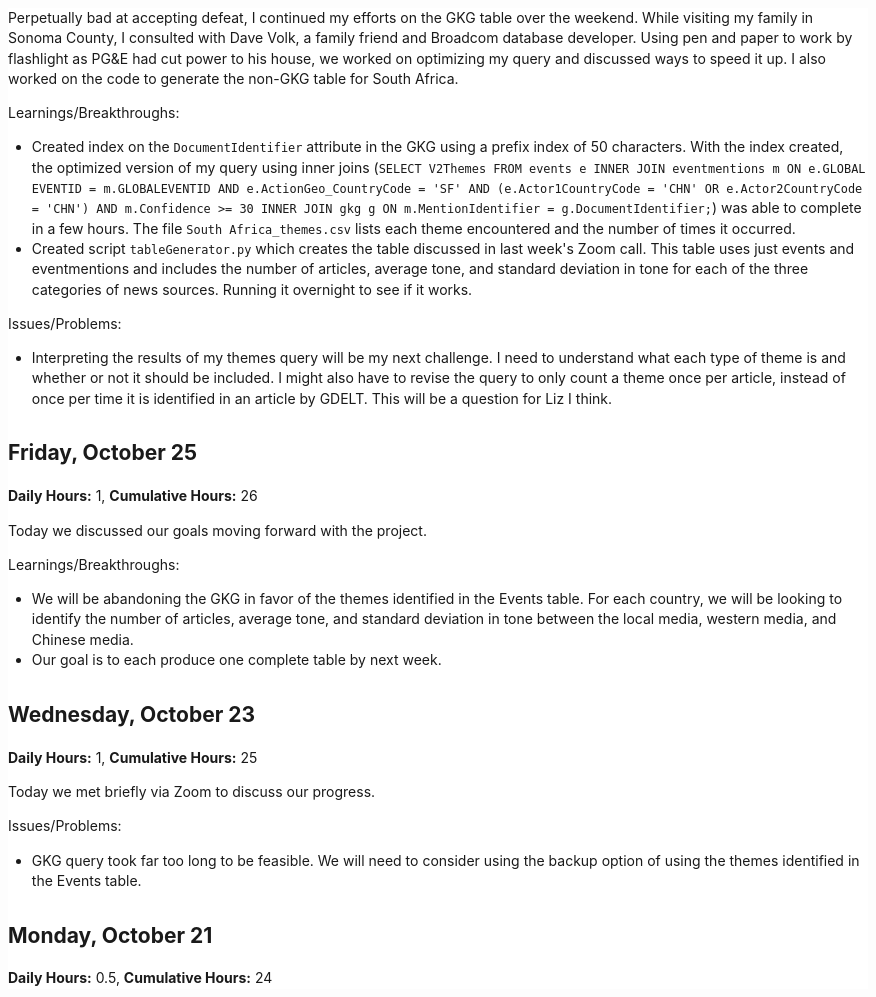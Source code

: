 Perpetually bad at accepting defeat, I continued my efforts on the GKG table over the weekend. While visiting my family in Sonoma County, I consulted with Dave Volk, a family friend and Broadcom database developer. Using pen and paper to work by flashlight as PG&E had cut power to his house, we worked on optimizing my query and discussed ways to speed it up. I also worked on the code to generate the non-GKG table for South Africa.

Learnings/Breakthroughs:
- Created index on the `DocumentIdentifier` attribute in the GKG using a prefix index of 50 characters. With the index created, the optimized version of my query using inner joins (`SELECT V2Themes FROM events e INNER JOIN eventmentions m ON e.GLOBALEVENTID = m.GLOBALEVENTID AND e.ActionGeo_CountryCode = 'SF' AND (e.Actor1CountryCode = 'CHN' OR e.Actor2CountryCode = 'CHN') AND m.Confidence >= 30 INNER JOIN gkg g ON m.MentionIdentifier = g.DocumentIdentifier;`) was able to complete in a few hours. The file `South Africa_themes.csv` lists each theme encountered and the number of times it occurred.
- Created script `tableGenerator.py` which creates the table discussed in last week's Zoom call. This table uses just events and eventmentions and includes the number of articles, average tone, and standard deviation in tone for each of the three categories of news sources. Running it overnight to see if it works.

Issues/Problems:
- Interpreting the results of my themes query will be my next challenge. I need to understand what each type of theme is and whether or not it should be included. I might also have to revise the query to only count a theme once per article, instead of once per time it is identified in an article by GDELT. This will be a question for Liz I think.



## Friday, October 25
**Daily Hours:** 1,
**Cumulative Hours:** 26

Today we discussed our goals moving forward with the project.

Learnings/Breakthroughs:
- We will be abandoning the GKG in favor of the themes identified in the Events table. For each country, we will be looking to identify the number of articles, average tone, and standard deviation in tone between the local media, western media, and Chinese media.
- Our goal is to each produce one complete table by next week.



## Wednesday, October 23
**Daily Hours:** 1,
**Cumulative Hours:** 25

Today we met briefly via Zoom to discuss our progress.

Issues/Problems:
- GKG query took far too long to be feasible. We will need to consider using the backup option of using the themes identified in the Events table.



## Monday, October 21
**Daily Hours:** 0.5,
**Cumulative Hours:** 24
